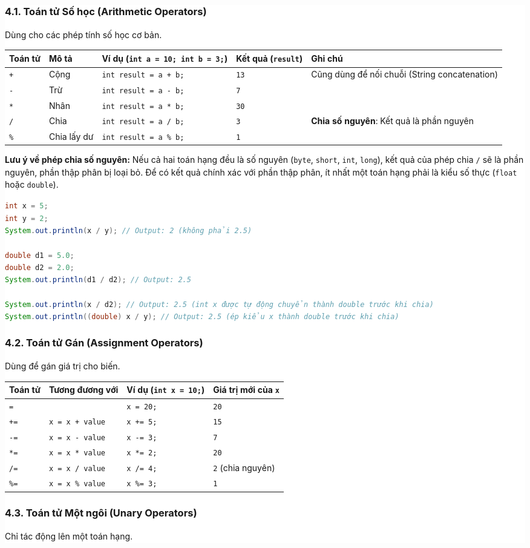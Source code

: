 ### 4.1. Toán tử Số học (Arithmetic Operators)

Dùng cho các phép tính số học cơ bản.

| Toán tử | Mô tả       | Ví dụ (`int a = 10; int b = 3;`) | Kết quả (`result`) | Ghi chú                                       |
| :------ | :---------- | :------------------------------- | :----------------- | :-------------------------------------------- |
| `+`     | Cộng        | `int result = a + b;`            | `13`               | Cũng dùng để nối chuỗi (String concatenation) |
| `-`     | Trừ         | `int result = a - b;`            | `7`                |                                               |
| `*`     | Nhân        | `int result = a * b;`            | `30`               |                                               |
| `/`     | Chia        | `int result = a / b;`            | `3`                | **Chia số nguyên**: Kết quả là phần nguyên    |
| `%`     | Chia lấy dư | `int result = a % b;`            | `1`                |                                               |

**Lưu ý về phép chia số nguyên:** Nếu cả hai toán hạng đều là số nguyên (`byte`, `short`, `int`, `long`), kết quả của phép chia `/` sẽ là phần nguyên, phần thập phân bị loại bỏ. Để có kết quả chính xác với phần thập phân, ít nhất một toán hạng phải là kiểu số thực (`float` hoặc `double`).

```java
int x = 5;
int y = 2;
System.out.println(x / y); // Output: 2 (không phải 2.5)

double d1 = 5.0;
double d2 = 2.0;
System.out.println(d1 / d2); // Output: 2.5

System.out.println(x / d2); // Output: 2.5 (int x được tự động chuyển thành double trước khi chia)
System.out.println((double) x / y); // Output: 2.5 (ép kiểu x thành double trước khi chia)
```

### 4.2. Toán tử Gán (Assignment Operators)

Dùng để gán giá trị cho biến.

| Toán tử | Tương đương với | Ví dụ (`int x = 10;`) | Giá trị mới của `x` |
| :------ | :-------------- | :-------------------- | :------------------ |
| `=`     |                 | `x = 20;`             | `20`                |
| `+=`    | `x = x + value` | `x += 5;`             | `15`                |
| `-=`    | `x = x - value` | `x -= 3;`             | `7`                 |
| `*=`    | `x = x * value` | `x *= 2;`             | `20`                |
| `/=`    | `x = x / value` | `x /= 4;`             | `2` (chia nguyên)   |
| `%=`    | `x = x % value` | `x %= 3;`             | `1`                 |

### 4.3. Toán tử Một ngôi (Unary Operators)

Chỉ tác động lên một toán hạng.
